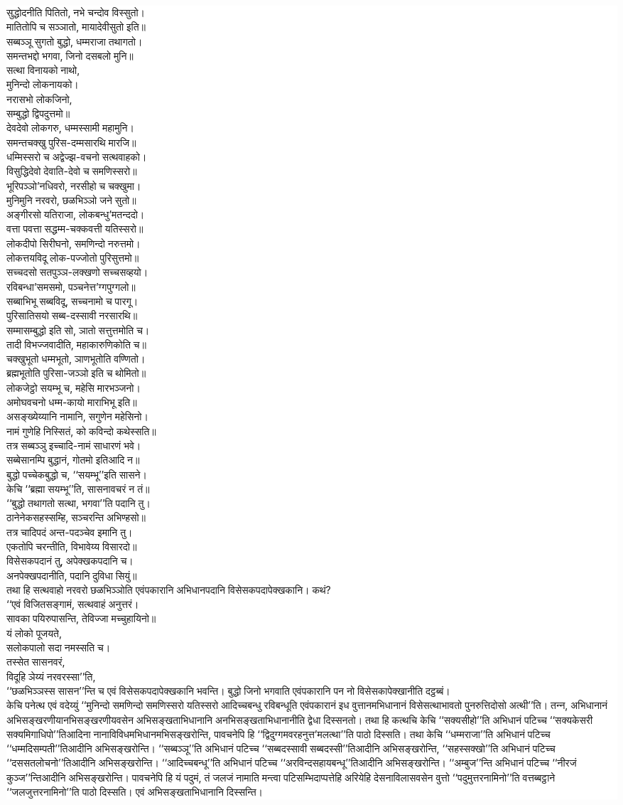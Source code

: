 सुद्धोदनीति पितितो, नभे चन्दोव विस्सुतो।  
मातितोपि च सञ्‍ञातो, मायादेवीसुतो इति॥  
सब्बञ्‍ञू सुगतो बुद्धो, धम्मराजा तथागतो।  
समन्तभद्दो भगवा, जिनो दसबलो मुनि॥  
सत्था विनायको नाथो,  
मुनिन्दो लोकनायको।  
नरासभो लोकजिनो,  
सम्बुद्धो द्विपदुत्तमो॥  
देवदेवो लोकगरु, धम्मस्सामी महामुनि।  
समन्तचक्खु पुरिस-दम्मसारथि मारजि॥  
धम्मिस्सरो च अद्वेज्झ-वचनो सत्थवाहको।  
विसुद्धिदेवो देवाति-देवो च समणिस्सरो॥  
भूरिपञ्‍ञो’नधिवरो, नरसीहो च चक्खुमा।  
मुनिमुनि नरवरो, छळभिञ्‍ञो जने सुतो॥  
अङ्गीरसो यतिराजा, लोकबन्धु’मतन्ददो।  
वत्ता पवत्ता सद्धम्म-चक्‍कवत्ती यतिस्सरो॥  
लोकदीपो सिरीघनो, समणिन्दो नरुत्तमो।  
लोकत्तयविदू लोक-पज्‍जोतो पुरिसुत्तमो॥  
सच्‍चदसो सतपुञ्‍ञ-लक्खणो सच्‍चसव्हयो।  
रविबन्धा’समसमो, पञ्‍चनेत्त’ग्गपुग्गलो॥  
सब्बाभिभू सब्बविदू, सच्‍चनामो च पारगू।  
पुरिसातिसयो सब्ब-दस्सावी नरसारथि॥  
सम्मासम्बुद्धो इति सो, ञातो सत्तुत्तमोति च।  
तादी विभज्‍जवादीति, महाकारुणिकोति च॥  
चक्खुभूतो धम्मभूतो, ञाणभूतोति वण्णितो।  
ब्रह्मभूतोति पुरिसा-जञ्‍ञो इति च थोमितो॥  
लोकजेट्ठो सयम्भू च, महेसि मारभञ्‍जनो।  
अमोघवचनो धम्म-कायो माराभिभू इति॥  
असङ्ख्येय्यानि नामानि, सगुणेन महेसिनो।  
नामं गुणेहि निस्सितं, को कविन्दो कथेस्सति॥  
तत्र सब्बञ्‍ञु इच्‍चादि-नामं साधारणं भवे।  
सब्बेसानम्पि बुद्धानं, गोतमो इतिआदि न॥  
बुद्धो पच्‍चेकबुद्धो च, ‘‘सयम्भू’’इति सासने।  
केचि ‘‘ब्रह्मा सयम्भू’’ति, सासनावचरं न तं॥  
‘‘बुद्धो तथागतो सत्था, भगवा’’ति पदानि तु।  
ठानेनेकसहस्सम्हि, सञ्‍चरन्ति अभिण्हसो॥  
तत्र चादिपदं अन्त-पदञ्‍चेव इमानि तु।  
एकतोपि चरन्तीति, विभावेय्य विसारदो॥  
विसेसकपदानं तु, अपेक्खकपदानि च।  
अनपेक्खपदानीति, पदानि दुविधा सियुं॥  
तथा हि सत्थवाहो नरवरो छळभिञ्‍ञोति एवंपकारानि अभिधानपदानि विसेसकपदापेक्खकानि। कथं?  
‘‘एवं विजितसङ्गामं, सत्थवाहं अनुत्तरं।  
सावका पयिरुपासन्ति, तेविज्‍जा मच्‍चुहायिनो॥  
यं लोको पूजयते,  
सलोकपालो सदा नमस्सति च।  
तस्सेत सासनवरं,  
विदूहि ञेय्यं नरवरस्सा’’ति,  
‘‘छळभिञ्‍ञस्स सासन’’न्ति च एवं विसेसकपदापेक्खकानि भवन्ति। बुद्धो जिनो भगवाति एवंपकारानि पन नो विसेसकापेक्खानीति दट्ठब्बं।  
केचि पनेत्थ एवं वदेय्युं ‘‘मुनिन्दो समणिन्दो समणिस्सरो यतिस्सरो आदिच्‍चबन्धु रविबन्धूति एवंपकारानं इध वुत्तानमभिधानानं विसेसत्थाभावतो पुनरुत्तिदोसो अत्थी’’ति। तन्‍न, अभिधानानं अभिसङ्खरणीयानभिसङ्खरणीयवसेन अभिसङ्खताभिधानानि अनभिसङ्खताभिधानानीति द्वेधा दिस्सनतो। तथा हि कत्थचि केचि ‘‘सक्यसीहो’’ति अभिधानं पटिच्‍च ‘‘सक्यकेसरी सक्यमिगाधिपो’’तिआदिना नानाविविधमभिधानमभिसङ्खरोन्ति, पावचनेपि हि ‘‘द्विदुग्गमवरहनुत्त’मलत्था’’ति पाठो दिस्सति। तथा केचि ‘‘धम्मराजा’’ति अभिधानं पटिच्‍च ‘‘धम्मदिसम्पती’’तिआदीनि अभिसङ्खरोन्ति। ‘‘सब्बञ्‍ञू’’ति अभिधानं पटिच्‍च ‘‘सब्बदस्सावी सब्बदस्सी’’तिआदीनि अभिसङ्खरोन्ति, ‘‘सहस्सक्खो’’ति अभिधानं पटिच्‍च ‘‘दससतलोचनो’’तिआदीनि अभिसङ्खरोन्ति। ‘‘आदिच्‍चबन्धू’’ति अभिधानं पटिच्‍च ‘‘अरविन्दसहायबन्धू’’तिआदीनि अभिसङ्खरोन्ति। ‘‘अम्बुज’’न्ति अभिधानं पटिच्‍च ‘‘नीरजं कुञ्‍ज’’न्तिआदीनि अभिसङ्खरोन्ति। पावचनेपि हि यं पदुमं, तं जलजं नामाति मन्त्वा पटिसम्भिदाप्पत्तेहि अरियेहि देसनाविलासवसेन वुत्तो ‘‘पदुमुत्तरनामिनो’’ति वत्तब्बट्ठाने ‘‘जलजुत्तरनामिनो’’ति पाठो दिस्सति। एवं अभिसङ्खताभिधानानि दिस्सन्ति।  